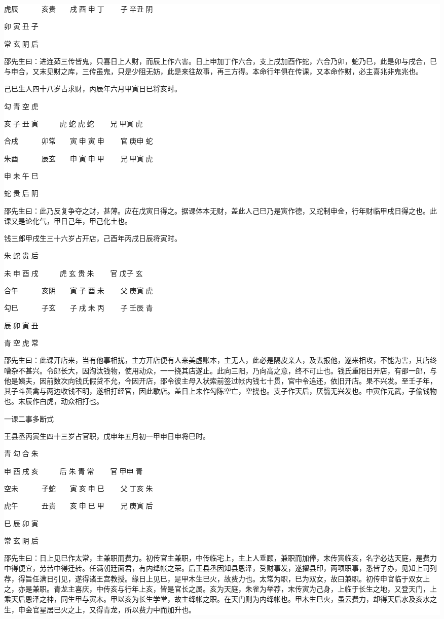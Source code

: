 虎辰　　　 亥贵　　戌 酉 申 丁　　 子 辛丑 阴

卯 寅 丑 子

常 玄 阴 后

邵先生曰：进连茹三传皆鬼，只喜日上人财，而辰上作六害。日上申加丁作六合，支上戌加酉作蛇，六合乃卯，蛇乃巳，此是卯与戌合，巳与申合，又末见财之库，三传虽鬼，只是少阻无妨，此是来往故事，再三方得。本命行年俱在传课，又本命作财，必主喜兆非鬼兆也。

己巳生人四十八岁占求财，丙辰年六月甲寅日巳将亥时。

勾 青 空 虎

亥 子 丑 寅　　　虎 蛇 虎 蛇　　 兄 甲寅 虎

合戌　　　 卯常　　寅 申 寅 申　　 官 庚申 蛇

朱酉　　　 辰玄　　申 寅 申 甲　　 兄 甲寅 虎

申 未 午 巳

蛇 贵 后 阴

邵先生曰：此乃反复争夺之财，甚薄。应在戊寅日得之。据课体本无财，盖此人己巳乃是寅作德，又蛇制申金，行年财临甲戌日得之也。此课又是论化气，甲日己年，甲己化土也。

钱三郎甲戌生三十六岁占开店，己酉年丙戌日辰将寅时。

朱 蛇 贵 后

未 申 酉 戌　　　虎 玄 贵 朱　　 官 戊子 玄

合午　　　 亥阴　　寅 子 酉 未　　 父 庚寅 虎

勾巳　　　 子玄　　子 戌 未 丙　　 子 壬辰 青

辰 卯 寅 丑

青 空 虎 常

邵先生曰：此课开店来，当有他事相扰，主方开店便有人来美虚账本，主无人，此必是隔皮亲人，及去报他，遂来相攻，不能为害，其店终嘈杂不甚兴。令郎长大，因淘汰钱物，使用动众，一一挠其店遂止。此向三阳，乃向高之意，终不可止也。钱氏重阳日开店，有邵一郎，与他是姨夫，因前数次向钱氏假贷不允，今因开店，邵令彼主母入状索前签过帐内钱七十贯，官中令追还，依旧开店。果不兴发。至壬子年，其子斗黄禽与两边收钱不明，遂相打经官，因此歇店。盖日上未作勾陈空亡，空挠也。支子作天后，厌翳无兴发也。中寅作元武，子偷钱物也。末辰作白虎，动众相打也。

一课二事多断式

王县丞丙寅生四十三岁占官职，戊申年五月初一甲申日申将巳时。

青 勾 合 朱

申 酉 戌 亥　　　后 朱 青 常　　 官 甲申 青

空未　　　 子蛇　　寅 亥 申 巳　　 父 丁亥 朱

虎午　　　 丑贵　　亥 申 巳 甲　　 兄 庚寅 后

巳 辰 卯 寅

常 玄 阴 后

邵先生曰：日上见巳作太常，主兼职而费力。初传官主兼职，中传临宅上，主上人垂顾，兼职而加俸，末传寅临亥，名字必达天庭，是费力中得便宜，劳苦中得迁转。任满朝廷面君，有内绛帐之荣。后王县丞因知县恩泽，受财事发，遂擢县印，两项职事，悉皆了办，见知上司列荐，得旨任满日引见，遂得诸王宫教授。缘日上见巳，是甲木生巳火，故费力也。太常为职，巳为双女，故曰兼职。初传申官临于双女上之，亦是兼职。青龙主喜庆，中传亥与行年上亥，皆是官长之属。亥为天庭，朱雀为举荐，末传寅为己身，上临于长生之地，又登天门，上乘天后恩泽之神，同生甲与寅木。甲以亥为长生学堂，故主绛帐之职。在天门则为内绛帐也。甲木生巳火，虽云费力，却得天后水及亥水之生，申金官星居巳火之上，又得青龙，所以费力中而加升也。
